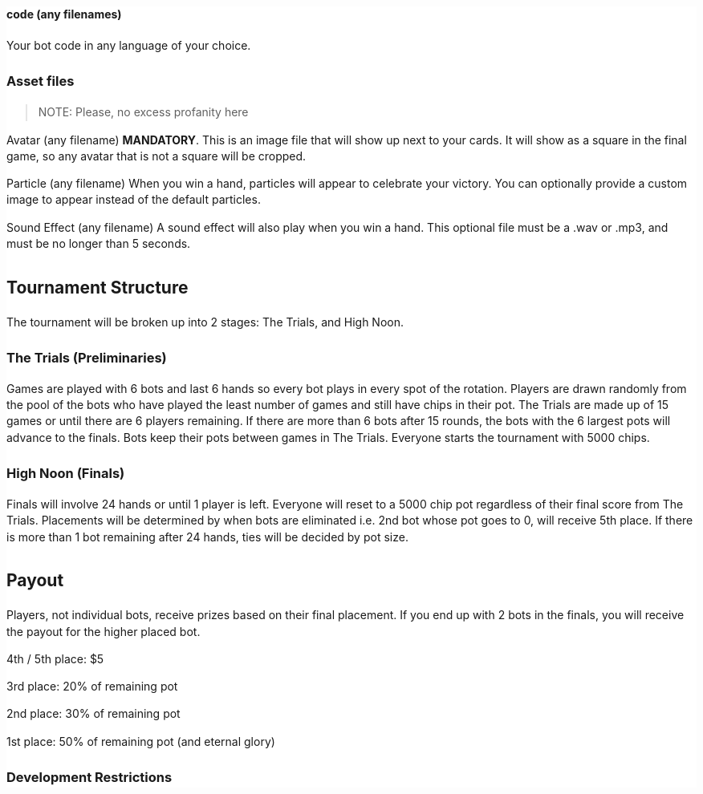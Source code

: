 #### code (any filenames)
Your bot code in any language of your choice.

### Asset files

> NOTE: Please, no excess profanity here

Avatar (any filename) **MANDATORY**.
This is an image file that will show up next to your cards. It will show as a square in the final game, so any avatar that is not a square will be cropped.

Particle (any filename)
When you win a hand, particles will appear to celebrate your victory. You can optionally provide a custom image to appear instead of the default particles.

Sound Effect (any filename)
A sound effect will also play when you win a hand. This optional file must be a .wav or .mp3, and must be no longer than 5 seconds.

## Tournament Structure

The tournament will be broken up into 2 stages: The Trials, and High Noon.

### The Trials (Preliminaries)

Games are played with 6 bots and last 6 hands so every bot plays in every spot of the rotation. Players are drawn randomly from the pool of the bots who have played the least number of games and still have chips in their pot. The Trials are made up of 15 games or until there are 6 players remaining. If there are more than 6 bots after 15 rounds, the bots with the 6 largest pots will advance to the finals. Bots keep their pots between games in The Trials. Everyone starts the tournament with 5000 chips.

### High Noon (Finals)

Finals will involve 24 hands or until 1 player is left. Everyone will reset to a 5000 chip pot regardless of their final score from The Trials. Placements will be determined by when bots are eliminated i.e. 2nd bot whose pot goes to 0, will receive 5th place. If there is more than 1 bot remaining after 24 hands, ties will be decided by pot size.

## Payout

Players, not individual bots, receive prizes based on their final placement. If you end up with 2 bots in the finals, you will receive the payout for the higher placed bot.

4th / 5th place: $5

3rd place: 20% of remaining pot

2nd place: 30% of remaining pot

1st place: 50% of remaining pot (and eternal glory)

### Development Restrictions
